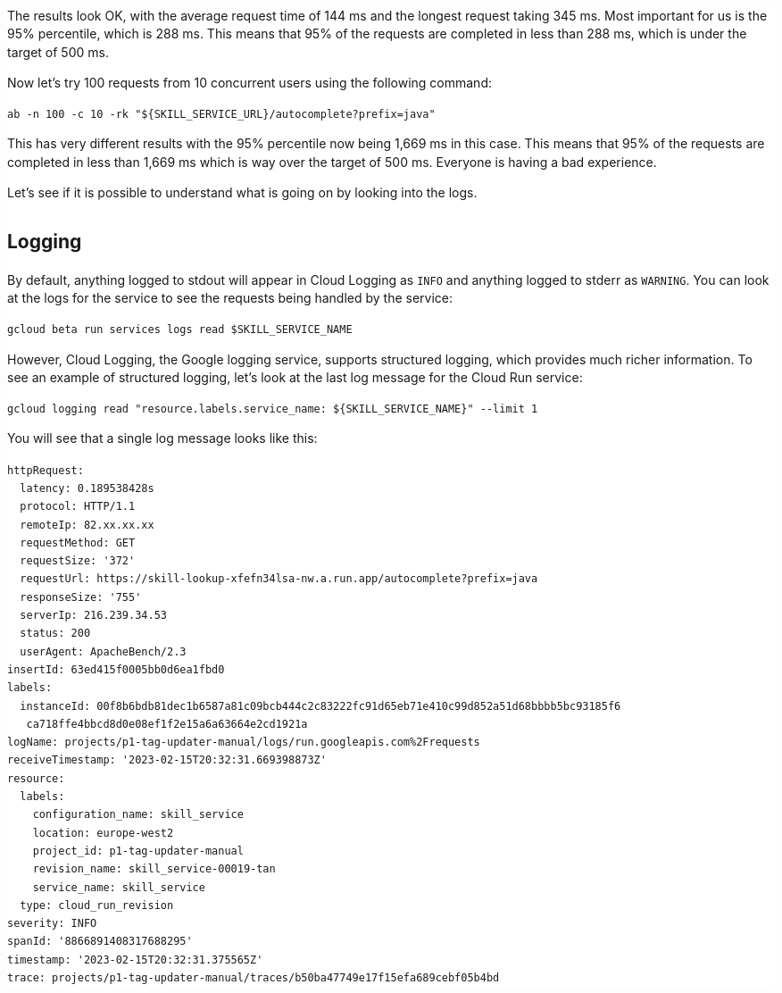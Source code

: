 The results look OK, with the average request time of 144 ms and the longest request taking 345 ms. Most important for us is the 95% percentile, which is 288 ms. This means that 95% of the requests are completed in less than 288 ms, which is under the target of 500 ms.

Now let’s try 100 requests from 10 concurrent users using the following command:

```
ab -n 100 -c 10 -rk "${SKILL_SERVICE_URL}/autocomplete?prefix=java"
```

This has very different results with the 95% percentile now being 1,669 ms in this case. This means that 95% of the requests are completed in less than 1,669 ms which is way over the target of 500 ms. Everyone is having a bad experience.

Let’s see if it is possible to understand what is going on by looking into the logs.

## Logging

By default, anything logged to stdout will appear in Cloud Logging as `INFO` and anything logged to stderr as `WARNING`. You can look at the logs for the service to see the requests being handled by the service:

```
gcloud beta run services logs read $SKILL_SERVICE_NAME
```

However, Cloud Logging, the Google logging service, supports structured logging, which provides much richer information. To see an example of structured logging, let’s look at the last log message for the Cloud Run service:

```
gcloud logging read "resource.labels.service_name: ${SKILL_SERVICE_NAME}" --limit 1
```

You will see that a single log message looks like this:

```
httpRequest:
  latency: 0.189538428s
  protocol: HTTP/1.1
  remoteIp: 82.xx.xx.xx
  requestMethod: GET
  requestSize: '372'
  requestUrl: https://skill-lookup-xfefn34lsa-nw.a.run.app/autocomplete?prefix=java
  responseSize: '755'
  serverIp: 216.239.34.53
  status: 200
  userAgent: ApacheBench/2.3
insertId: 63ed415f0005bb0d6ea1fbd0
labels:
  instanceId: 00f8b6bdb81dec1b6587a81c09bcb444c2c83222fc91d65eb71e410c99d852a51d68bbbb5bc93185f6
   ca718ffe4bbcd8d0e08ef1f2e15a6a63664e2cd1921a
logName: projects/p1-tag-updater-manual/logs/run.googleapis.com%2Frequests
receiveTimestamp: '2023-02-15T20:32:31.669398873Z'
resource:
  labels:
    configuration_name: skill_service
    location: europe-west2
    project_id: p1-tag-updater-manual
    revision_name: skill_service-00019-tan
    service_name: skill_service
  type: cloud_run_revision
severity: INFO
spanId: '8866891408317688295'
timestamp: '2023-02-15T20:32:31.375565Z'
trace: projects/p1-tag-updater-manual/traces/b50ba47749e17f15efa689cebf05b4bd
```
